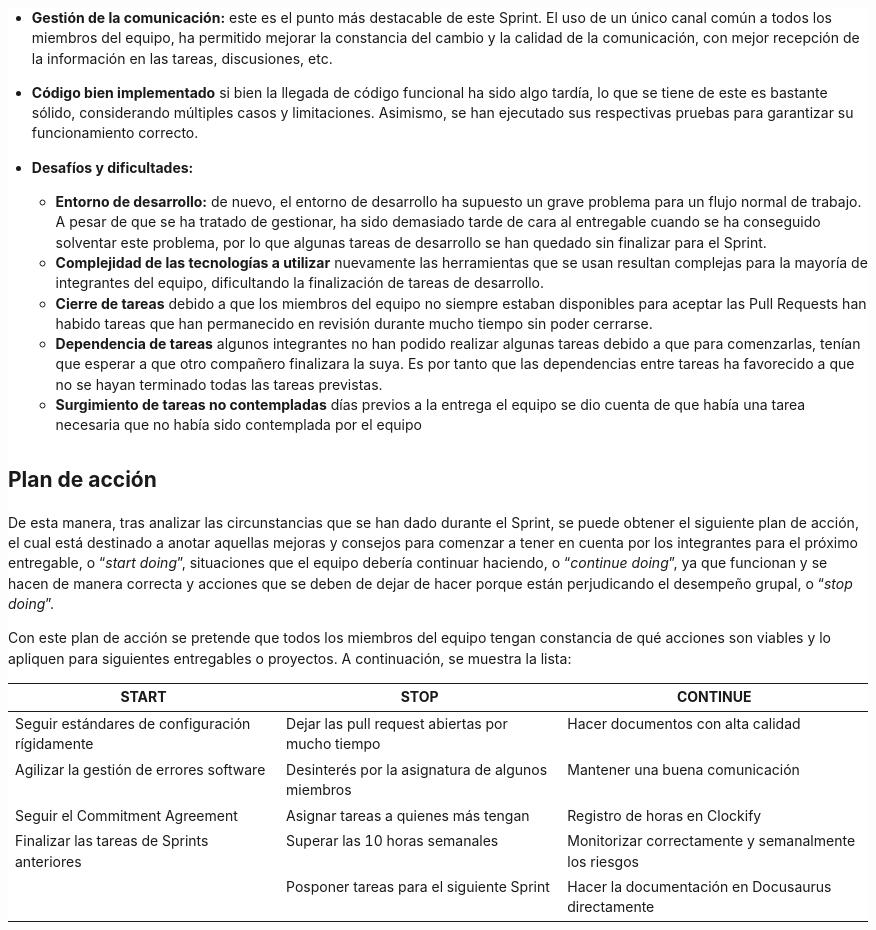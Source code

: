   - **Gestión de la comunicación:** este es el punto más destacable de este Sprint. El uso de un único canal común a todos los miembros del equipo, ha permitido mejorar la constancia del cambio y la calidad de la comunicación, con mejor recepción de la información en las tareas, discusiones, etc.
  - **Código bien implementado** si bien la llegada de código funcional ha sido algo tardía, lo que se tiene de este es bastante sólido, considerando múltiples casos y limitaciones. Asimismo, se han ejecutado sus respectivas pruebas para garantizar su funcionamiento correcto.

- **Desafíos y dificultades:**
  - **Entorno de desarrollo:** de nuevo, el entorno de desarrollo ha supuesto un grave problema para un flujo normal de trabajo. A pesar de que se ha tratado de gestionar, ha sido demasiado tarde de cara al entregable cuando se ha conseguido solventar este problema, por lo que algunas tareas de desarrollo se han quedado sin finalizar para el Sprint.
  - **Complejidad de las tecnologías a utilizar** nuevamente las herramientas que se usan resultan complejas para la mayoría de integrantes del equipo, dificultando la finalización de tareas de desarrollo.
  - **Cierre de tareas** debido a que los miembros del equipo no siempre estaban disponibles para aceptar las Pull Requests han habido tareas que han permanecido en revisión durante mucho tiempo sin poder cerrarse.
  - **Dependencia de tareas** algunos integrantes no han podido realizar algunas tareas debido a que para comenzarlas, tenían que esperar a que otro compañero finalizara la suya. Es por tanto que las dependencias entre tareas ha favorecido a que no se hayan terminado todas las tareas previstas.
  - **Surgimiento de tareas no contempladas** días previos a la entrega el equipo se dio cuenta de que había una tarea necesaria que no había sido contemplada por el equipo


## Plan de acción

De esta manera, tras analizar las circunstancias que se han dado durante el Sprint, se puede obtener el siguiente plan de acción, el cual está destinado a anotar aquellas mejoras y consejos para comenzar a tener en cuenta por los integrantes para el próximo entregable, o “_start doing_”, situaciones que el equipo debería continuar haciendo, o “_continue doing_”, ya que funcionan y se hacen de manera correcta y acciones que se deben de dejar de hacer porque están perjudicando el desempeño grupal, o “_stop doing_”.

Con este plan de acción se pretende que todos los miembros del equipo tengan constancia de qué acciones son viables y lo apliquen para siguientes entregables o proyectos. A continuación, se muestra la lista:

| **START**                                        | **STOP**                               | **CONTINUE**                                          |
| -------------------------------------------------| -------------------------------------- | ----------------------------------------------------- |
| Seguir estándares de configuración rígidamente   | Dejar las pull request abiertas por mucho tiempo | Hacer documentos con alta calidad           |
| Agilizar la gestión de errores software          | Desinterés por la asignatura de algunos miembros | Mantener una buena comunicación             |
| Seguir el Commitment Agreement                   | Asignar tareas a quienes más tengan              | Registro de horas en Clockify               |
| Finalizar las tareas de Sprints anteriores       | Superar las 10 horas semanales          | Monitorizar correctamente y semanalmente los riesgos |
|                                                  | Posponer tareas para el siguiente Sprint | Hacer la documentación en Docusaurus directamente   |
